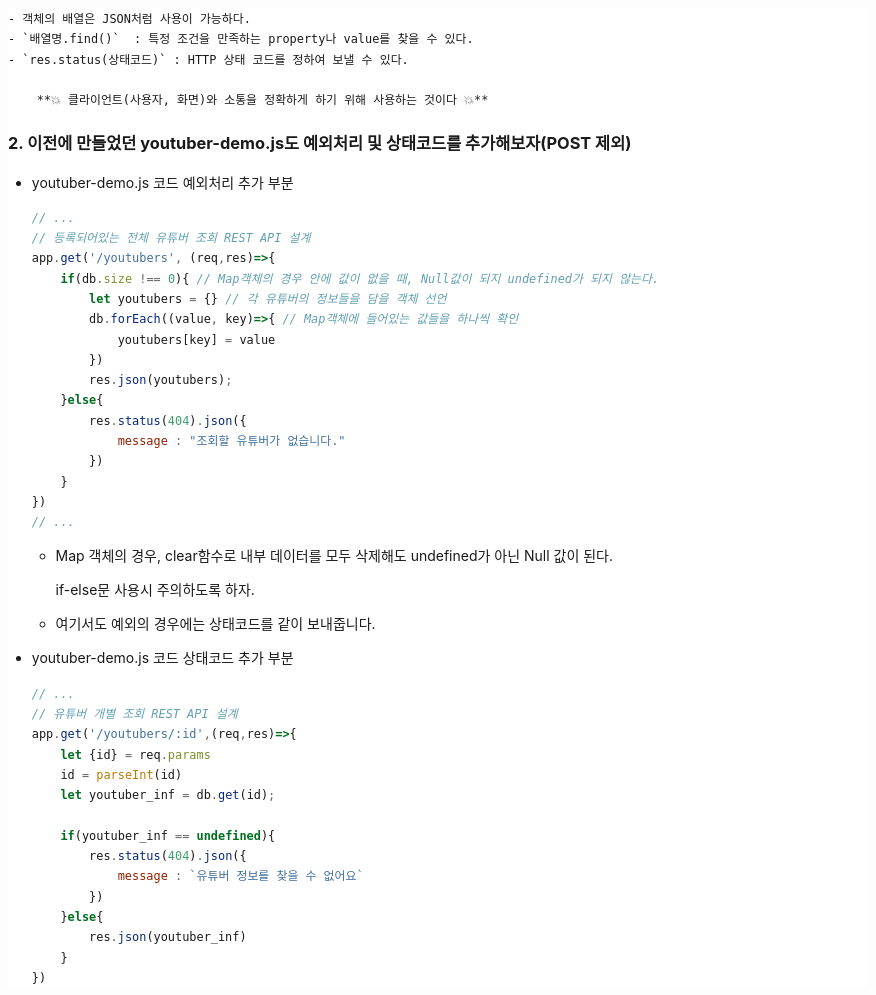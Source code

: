     - 객체의 배열은 JSON처럼 사용이 가능하다.
    - `배열명.find()`  : 특정 조건을 만족하는 property나 value를 찾을 수 있다.
    - `res.status(상태코드)` : HTTP 상태 코드를 정하여 보낼 수 있다.
        
        **💥 클라이언트(사용자, 화면)와 소통을 정확하게 하기 위해 사용하는 것이다 💥**
        

### 2. 이전에 만들었던 youtuber-demo.js도 예외처리 및 상태코드를 추가해보자(POST 제외)

- youtuber-demo.js 코드 예외처리 추가 부분
    
    ```jsx
    // ...
    // 등록되어있는 전체 유튜버 조회 REST API 설계
    app.get('/youtubers', (req,res)=>{
        if(db.size !== 0){ // Map객체의 경우 안에 값이 없을 때, Null값이 되지 undefined가 되지 않는다.
            let youtubers = {} // 각 유튜버의 정보들을 담을 객체 선언
            db.forEach((value, key)=>{ // Map객체에 들어있는 값들을 하나씩 확인
                youtubers[key] = value
            })
            res.json(youtubers);
        }else{
            res.status(404).json({
                message : "조회할 유튜버가 없습니다."
            })
        }
    })
    // ...
    ```
    
    - Map 객체의 경우, clear함수로 내부 데이터를 모두 삭제해도 undefined가 아닌 Null 값이 된다.
        
        if-else문 사용시 주의하도록 하자.
        
    - 여기서도 예외의 경우에는 상태코드를 같이 보내줍니다.
- youtuber-demo.js 코드 상태코드 추가 부분
    
    ```jsx
    // ...
    // 유튜버 개별 조회 REST API 설계
    app.get('/youtubers/:id',(req,res)=>{
        let {id} = req.params
        id = parseInt(id)
        let youtuber_inf = db.get(id);
    
        if(youtuber_inf == undefined){
            res.status(404).json({
                message : `유튜버 정보를 찾을 수 없어요`
            })
        }else{
            res.json(youtuber_inf)
        }
    })
    